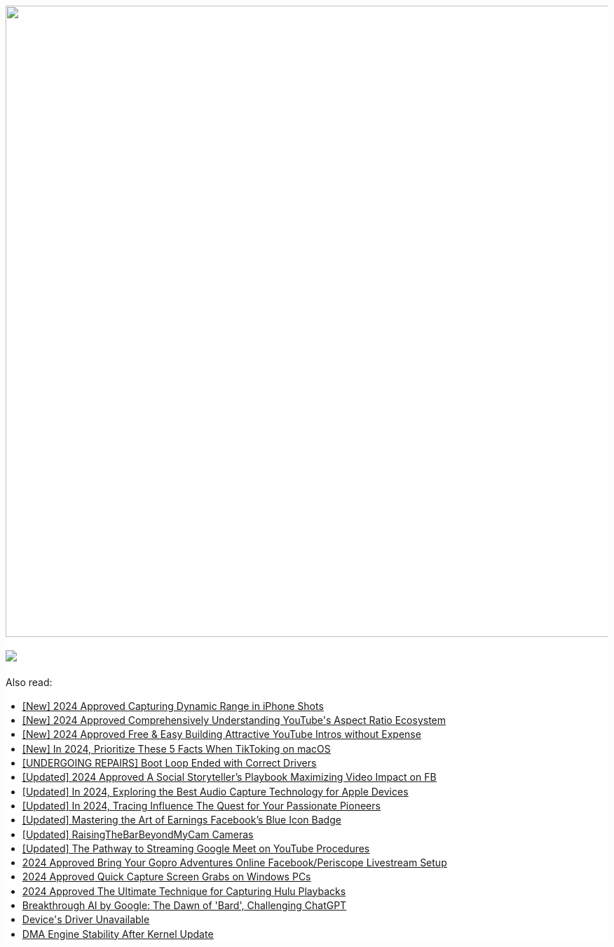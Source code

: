 <a href="https://tinyland.pxf.io/c/5597632/1793214/19135" target="_top" id="1793214"><img src="//a.impactradius-go.com/display-ad/19135-1793214" border="0" alt="" width="900" height="900"/></a><img height="0" width="0" src="https://imp.pxf.io/i/5597632/1793214/19135" style="position:absolute;visibility:hidden;" border="0" />

![](https://images.drivereasy.com/wp-content/uploads/2023/03/update-dell-touchpad-driver.jpg-1200x897.png)

<ins class="adsbygoogle"
     style="display:block"
     data-ad-format="autorelaxed"
     data-ad-client="ca-pub-7571918770474297"
     data-ad-slot="1223367746"></ins>



<ins class="adsbygoogle"
     style="display:block"
     data-ad-client="ca-pub-7571918770474297"
     data-ad-slot="8358498916"
     data-ad-format="auto"
     data-full-width-responsive="true"></ins>



<span class="atpl-alsoreadstyle">Also read:</span>
<div><ul>
<li><a href="https://vp-tips.techidaily.com/new-2024-approved-capturing-dynamic-range-in-iphone-shots/"><u>[New] 2024 Approved  Capturing Dynamic Range in iPhone Shots</u></a></li>
<li><a href="https://youtube-webster.techidaily.com/024-approved-comprehensively-understanding-youtubes-aspect-ratio-ecosystem/"><u>[New] 2024 Approved  Comprehensively Understanding YouTube's Aspect Ratio Ecosystem</u></a></li>
<li><a href="https://youtube-data.techidaily.com/024-approved-free-and-easy-building-attractive-youtube-intros-without-expense/"><u>[New] 2024 Approved  Free & Easy  Building Attractive YouTube Intros without Expense</u></a></li>
<li><a href="https://tiktok-clips.techidaily.com/new-in-2024-prioritize-these-5-facts-when-tiktoking-on-macos/"><u>[New] In 2024, Prioritize These 5 Facts When TikToking on macOS</u></a></li>
<li><a href="https://driver-error.techidaily.com/undergoing-repairs-boot-loop-ended-with-correct-drivers/"><u>[UNDERGOING REPAIRS] Boot Loop Ended with Correct Drivers</u></a></li>
<li><a href="https://facebook-clips.techidaily.com/updated-2024-approved-a-social-storytellers-playbook-maximizing-video-impact-on-fb/"><u>[Updated] 2024 Approved  A Social Storyteller’s Playbook  Maximizing Video Impact on FB</u></a></li>
<li><a href="https://on-screen-recording.techidaily.com/updated-in-2024-exploring-the-best-audio-capture-technology-for-apple-devices/"><u>[Updated] In 2024, Exploring the Best Audio Capture Technology for Apple Devices</u></a></li>
<li><a href="https://instagram-video-files.techidaily.com/updated-in-2024-tracing-influence-the-quest-for-your-passionate-pioneers/"><u>[Updated] In 2024, Tracing Influence  The Quest for Your Passionate Pioneers</u></a></li>
<li><a href="https://facebook-video-content.techidaily.com/updated-mastering-the-art-of-earnings-facebooks-blue-icon-badge/"><u>[Updated] Mastering the Art of Earnings  Facebook’s Blue Icon Badge</u></a></li>
<li><a href="https://screen-mirroring-recording.techidaily.com/updated-raisingthebarbeyondmycam-cameras/"><u>[Updated] RaisingTheBarBeyondMyCam Cameras</u></a></li>
<li><a href="https://youtube-blog.techidaily.com/ed-the-pathway-to-streaming-google-meet-on-youtube-procedures/"><u>[Updated] The Pathway to Streaming  Google Meet on YouTube Procedures</u></a></li>
<li><a href="https://facebook-video-content.techidaily.com/2024-approved-bring-your-gopro-adventures-online-facebookperiscope-livestream-setup/"><u>2024 Approved  Bring Your Gopro Adventures Online  Facebook/Periscope Livestream Setup</u></a></li>
<li><a href="https://digital-screen-recording.techidaily.com/2024-approved-quick-capture-screen-grabs-on-windows-pcs/"><u>2024 Approved  Quick Capture  Screen Grabs on Windows PCs</u></a></li>
<li><a href="https://video-capture.techidaily.com/2024-approved-the-ultimate-technique-for-capturing-hulu-playbacks/"><u>2024 Approved  The Ultimate Technique for Capturing Hulu Playbacks</u></a></li>
<li><a href="https://tech-hub.techidaily.com/breakthrough-ai-by-google-the-dawn-of-bard-challenging-chatgpt/"><u>Breakthrough AI by Google: The Dawn of 'Bard', Challenging ChatGPT</u></a></li>
<li><a href="https://driver-error.techidaily.com/devices-driver-unavailable/"><u>Device's Driver Unavailable</u></a></li>
<li><a href="https://driver-error.techidaily.com/dma-engine-stability-after-kernel-update/"><u>DMA Engine Stability After Kernel Update</u></a></li>